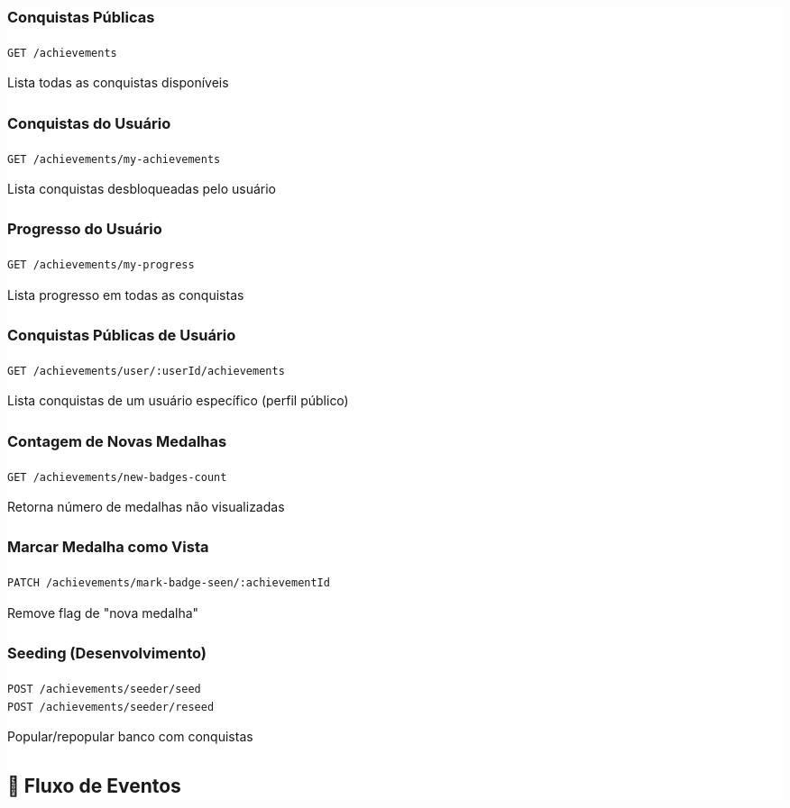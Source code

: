### Conquistas Públicas

```http
GET /achievements
```

Lista todas as conquistas disponíveis

### Conquistas do Usuário

```http
GET /achievements/my-achievements
```

Lista conquistas desbloqueadas pelo usuário

### Progresso do Usuário

```http
GET /achievements/my-progress
```

Lista progresso em todas as conquistas

### Conquistas Públicas de Usuário

```http
GET /achievements/user/:userId/achievements
```

Lista conquistas de um usuário específico (perfil público)

### Contagem de Novas Medalhas

```http
GET /achievements/new-badges-count
```

Retorna número de medalhas não visualizadas

### Marcar Medalha como Vista

```http
PATCH /achievements/mark-badge-seen/:achievementId
```

Remove flag de "nova medalha"

### Seeding (Desenvolvimento)

```http
POST /achievements/seeder/seed
POST /achievements/seeder/reseed
```

Popular/repopular banco com conquistas

## 🔄 Fluxo de Eventos
